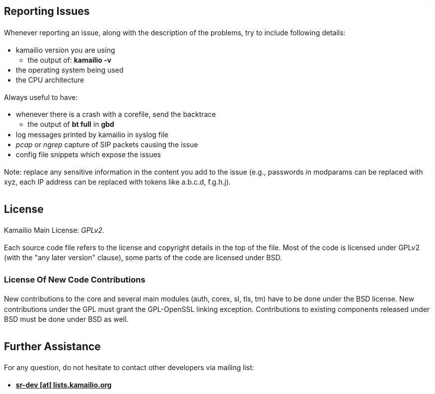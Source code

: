 ## Reporting Issues ##

Whenever reporting an issue, along with the description of the problems, try to
include following details:

  * kamailio version you are using
    * the output of: **kamailio -v**
  * the operating system being used
  * the CPU architecture

Always useful to have:

  * whenever there is a crash with a corefile, send the backtrace
    * the output of **bt full** in **gbd**
  * log messages printed by kamailio in syslog file
  * *pcap* or *ngrep* capture of SIP packets causing the issue
  * config file snippets which expose the issues

Note: replace any sensitive information in the content you add to the issue
(e.g., passwords in modparams can be replaced with xyz, each IP address can be
replaced with tokens like a.b.c.d, f.g.h.j).

## License ##

Kamailio Main License: *GPLv2*.

Each source code file refers to the license and copyright details in the top
of the file. Most of the code is licensed under GPLv2 (with the "any later
version" clause), some parts of the code are licensed under BSD.

### License Of New Code Contributions ###

New contributions to the core and several main modules (auth, corex, sl, tls,
tm) have to be done under the BSD license. New contributions under the GPL must
grant the GPL-OpenSSL linking exception. Contributions to existing components
released under BSD must be done under BSD as well.

## Further Assistance ###

For any question, do not hesitate to contact other developers via mailing list:

  * **[sr-dev [at] lists.kamailio.org](http://lists.kamailio.org/cgi-bin/mailman/listinfo/sr-dev)**
